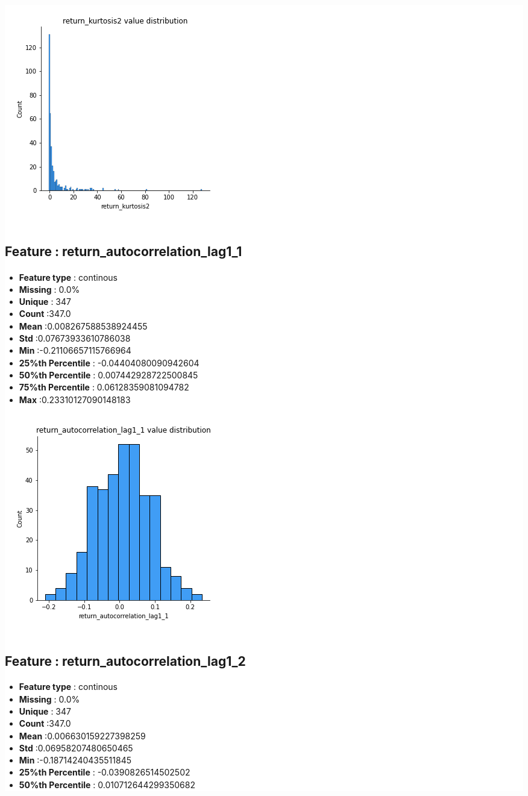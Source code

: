 ![](return_kurtosis2.png)
## Feature : return_autocorrelation_lag1_1
- **Feature type** : continous
- **Missing** : 0.0%
- **Unique** : 347
- **Count** :347.0
- **Mean** :0.008267588538924455
- **Std** :0.07673933610786038
- **Min** :-0.21106657115766964
- **25%th Percentile** : -0.04404080090942604
- **50%th Percentile** : 0.007442928722500845
- **75%th Percentile** : 0.06128359081094782
- **Max** :0.23310127090148183

![](return_autocorrelation_lag1_1.png)
## Feature : return_autocorrelation_lag1_2
- **Feature type** : continous
- **Missing** : 0.0%
- **Unique** : 347
- **Count** :347.0
- **Mean** :0.006630159227398259
- **Std** :0.06958207480650465
- **Min** :-0.18714240435511845
- **25%th Percentile** : -0.0390826514502502
- **50%th Percentile** : 0.010712644299350682